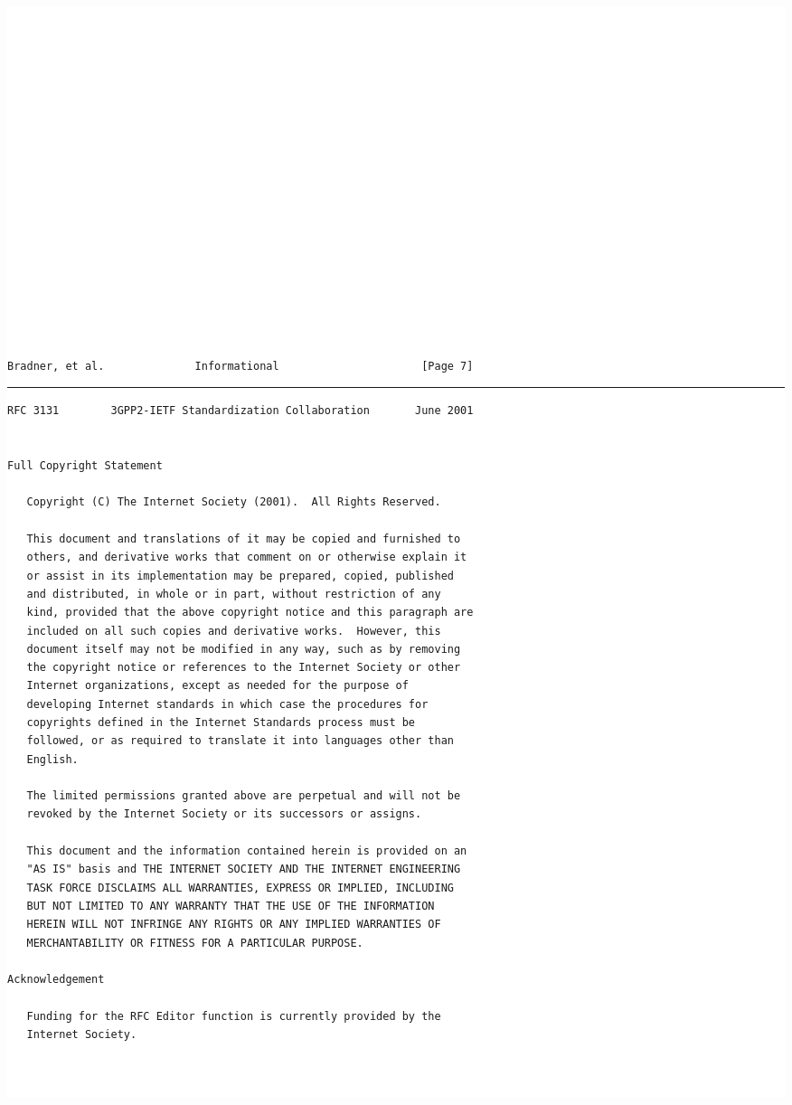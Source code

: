 ``` newpage



















Bradner, et al.              Informational                      [Page 7]
```

------------------------------------------------------------------------

``` newpage
RFC 3131        3GPP2-IETF Standardization Collaboration       June 2001


Full Copyright Statement

   Copyright (C) The Internet Society (2001).  All Rights Reserved.

   This document and translations of it may be copied and furnished to
   others, and derivative works that comment on or otherwise explain it
   or assist in its implementation may be prepared, copied, published
   and distributed, in whole or in part, without restriction of any
   kind, provided that the above copyright notice and this paragraph are
   included on all such copies and derivative works.  However, this
   document itself may not be modified in any way, such as by removing
   the copyright notice or references to the Internet Society or other
   Internet organizations, except as needed for the purpose of
   developing Internet standards in which case the procedures for
   copyrights defined in the Internet Standards process must be
   followed, or as required to translate it into languages other than
   English.

   The limited permissions granted above are perpetual and will not be
   revoked by the Internet Society or its successors or assigns.

   This document and the information contained herein is provided on an
   "AS IS" basis and THE INTERNET SOCIETY AND THE INTERNET ENGINEERING
   TASK FORCE DISCLAIMS ALL WARRANTIES, EXPRESS OR IMPLIED, INCLUDING
   BUT NOT LIMITED TO ANY WARRANTY THAT THE USE OF THE INFORMATION
   HEREIN WILL NOT INFRINGE ANY RIGHTS OR ANY IMPLIED WARRANTIES OF
   MERCHANTABILITY OR FITNESS FOR A PARTICULAR PURPOSE.

Acknowledgement

   Funding for the RFC Editor function is currently provided by the
   Internet Society.




```